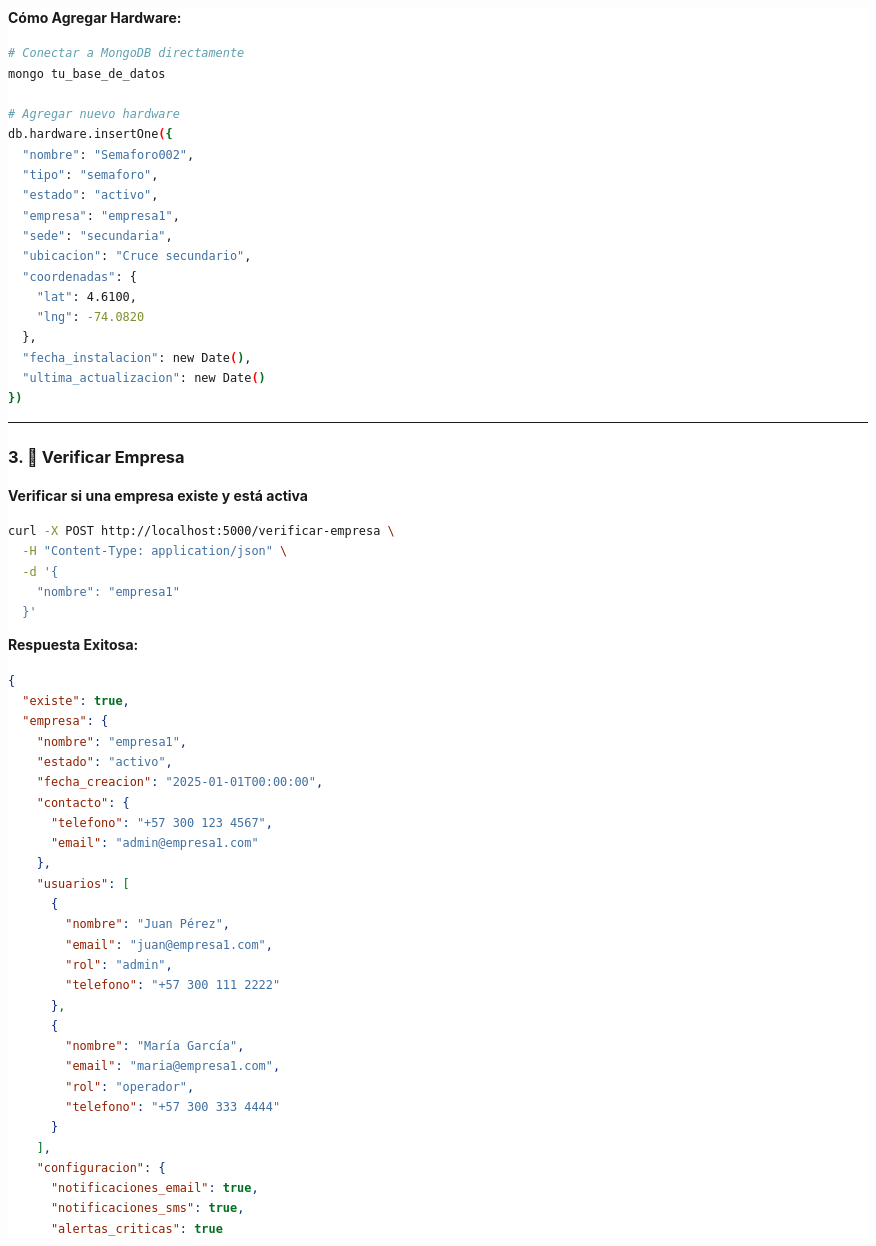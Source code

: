 **Cómo Agregar Hardware:**
```bash
# Conectar a MongoDB directamente
mongo tu_base_de_datos

# Agregar nuevo hardware
db.hardware.insertOne({
  "nombre": "Semaforo002",
  "tipo": "semaforo",
  "estado": "activo",
  "empresa": "empresa1",
  "sede": "secundaria",
  "ubicacion": "Cruce secundario",
  "coordenadas": {
    "lat": 4.6100,
    "lng": -74.0820
  },
  "fecha_instalacion": new Date(),
  "ultima_actualizacion": new Date()
})
```

---

### 3. 🏢 Verificar Empresa

**Verificar si una empresa existe y está activa**

```bash
curl -X POST http://localhost:5000/verificar-empresa \
  -H "Content-Type: application/json" \
  -d '{
    "nombre": "empresa1"
  }'
```

**Respuesta Exitosa:**
```json
{
  "existe": true,
  "empresa": {
    "nombre": "empresa1",
    "estado": "activo",
    "fecha_creacion": "2025-01-01T00:00:00",
    "contacto": {
      "telefono": "+57 300 123 4567",
      "email": "admin@empresa1.com"
    },
    "usuarios": [
      {
        "nombre": "Juan Pérez",
        "email": "juan@empresa1.com",
        "rol": "admin",
        "telefono": "+57 300 111 2222"
      },
      {
        "nombre": "María García",
        "email": "maria@empresa1.com",
        "rol": "operador",
        "telefono": "+57 300 333 4444"
      }
    ],
    "configuracion": {
      "notificaciones_email": true,
      "notificaciones_sms": true,
      "alertas_criticas": true
```